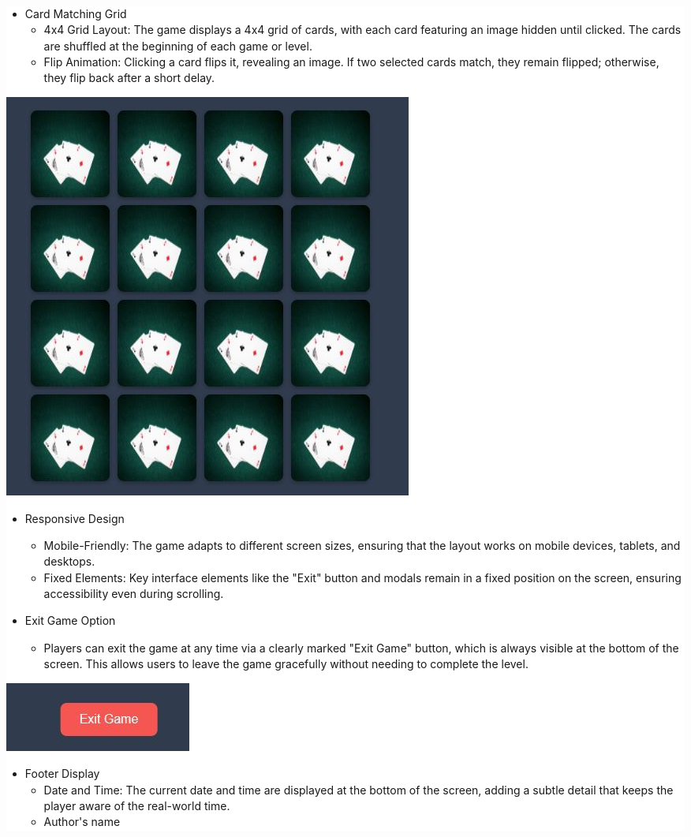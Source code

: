 * Card Matching Grid 
    * 4x4 Grid Layout: The game displays a 4x4 grid of cards, with each card featuring an image hidden until clicked. The cards are shuffled at the beginning of each game or level.
    * Flip Animation: Clicking a card flips it, revealing an image. If two selected cards match, they remain flipped; otherwise, they flip back after a short delay.

![Card Matching Grid ](/assets/images/grid.JPG)

* Responsive Design
    * Mobile-Friendly: The game adapts to different screen sizes, ensuring that the layout works on mobile devices, tablets, and desktops.
    * Fixed Elements: Key interface elements like the "Exit" button and modals remain in a fixed position on the screen, ensuring accessibility even during scrolling.

* Exit Game Option
    * Players can exit the game at any time via a clearly marked "Exit Game" button, which is always visible at the bottom of the screen. This allows users to leave the game gracefully without needing to complete the level.

![Exit Game Option](/assets/images/exit.JPG)

* Footer Display
    * Date and Time: The current date and time are displayed at the bottom of the screen, adding a subtle detail that keeps the player aware of the real-world time.
    * Author's name
